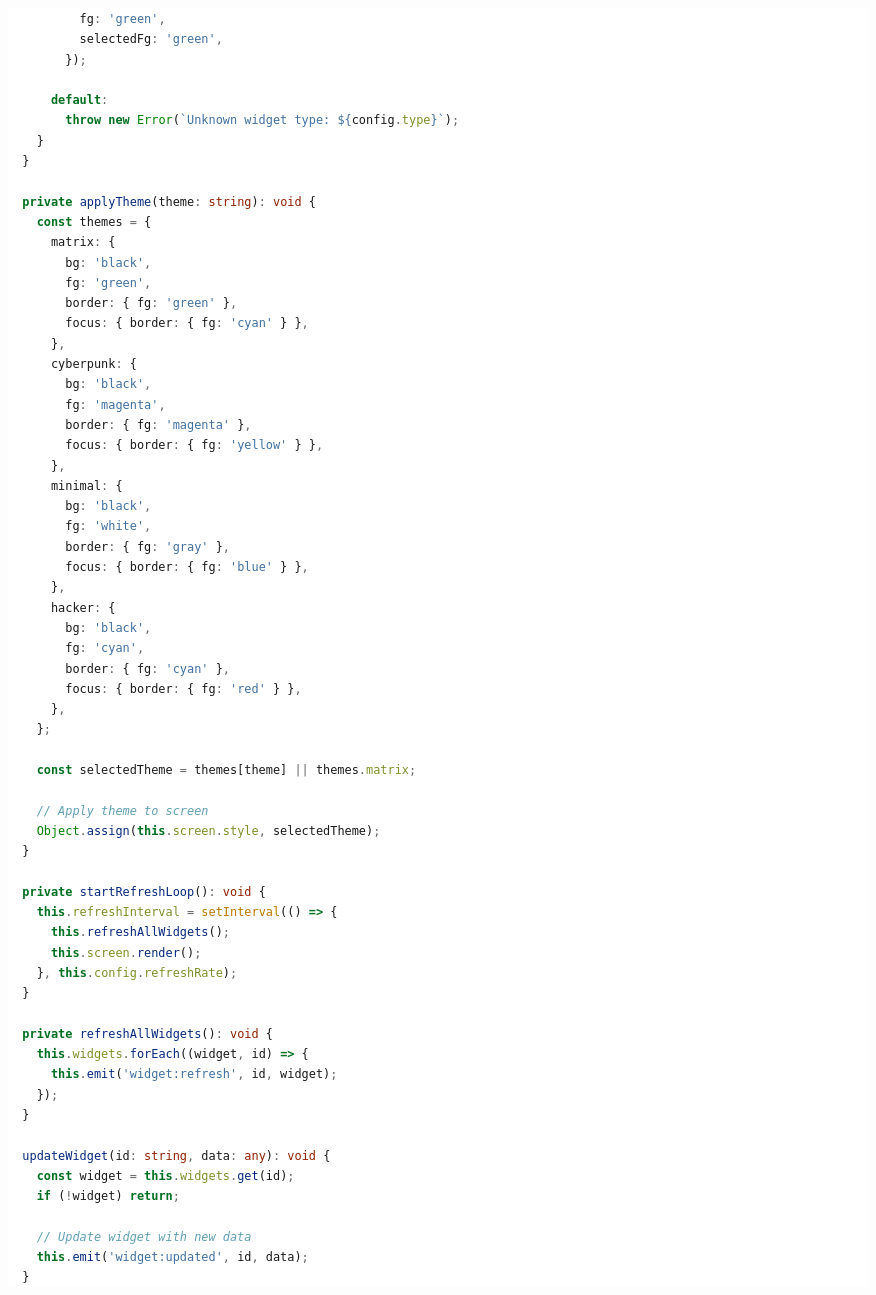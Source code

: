```typescript
          fg: 'green',
          selectedFg: 'green',
        });

      default:
        throw new Error(`Unknown widget type: ${config.type}`);
    }
  }

  private applyTheme(theme: string): void {
    const themes = {
      matrix: {
        bg: 'black',
        fg: 'green',
        border: { fg: 'green' },
        focus: { border: { fg: 'cyan' } },
      },
      cyberpunk: {
        bg: 'black',
        fg: 'magenta',
        border: { fg: 'magenta' },
        focus: { border: { fg: 'yellow' } },
      },
      minimal: {
        bg: 'black',
        fg: 'white',
        border: { fg: 'gray' },
        focus: { border: { fg: 'blue' } },
      },
      hacker: {
        bg: 'black',
        fg: 'cyan',
        border: { fg: 'cyan' },
        focus: { border: { fg: 'red' } },
      },
    };

    const selectedTheme = themes[theme] || themes.matrix;

    // Apply theme to screen
    Object.assign(this.screen.style, selectedTheme);
  }

  private startRefreshLoop(): void {
    this.refreshInterval = setInterval(() => {
      this.refreshAllWidgets();
      this.screen.render();
    }, this.config.refreshRate);
  }

  private refreshAllWidgets(): void {
    this.widgets.forEach((widget, id) => {
      this.emit('widget:refresh', id, widget);
    });
  }

  updateWidget(id: string, data: any): void {
    const widget = this.widgets.get(id);
    if (!widget) return;

    // Update widget with new data
    this.emit('widget:updated', id, data);
  }
```